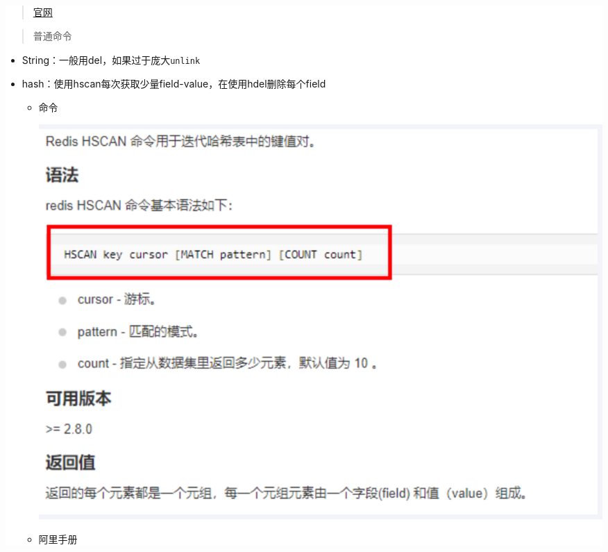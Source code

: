> [官网](https://redis.io/commands/scan)

> 普通命令

- String：一般用del，如果过于庞大`unlink`

- hash：使用hscan每次获取少量field-value，在使用hdel删除每个field
  
  - 命令
    
    ![image-20230501205023493](./images/image-20230501205023493.png)
  
  - 阿里手册
    
